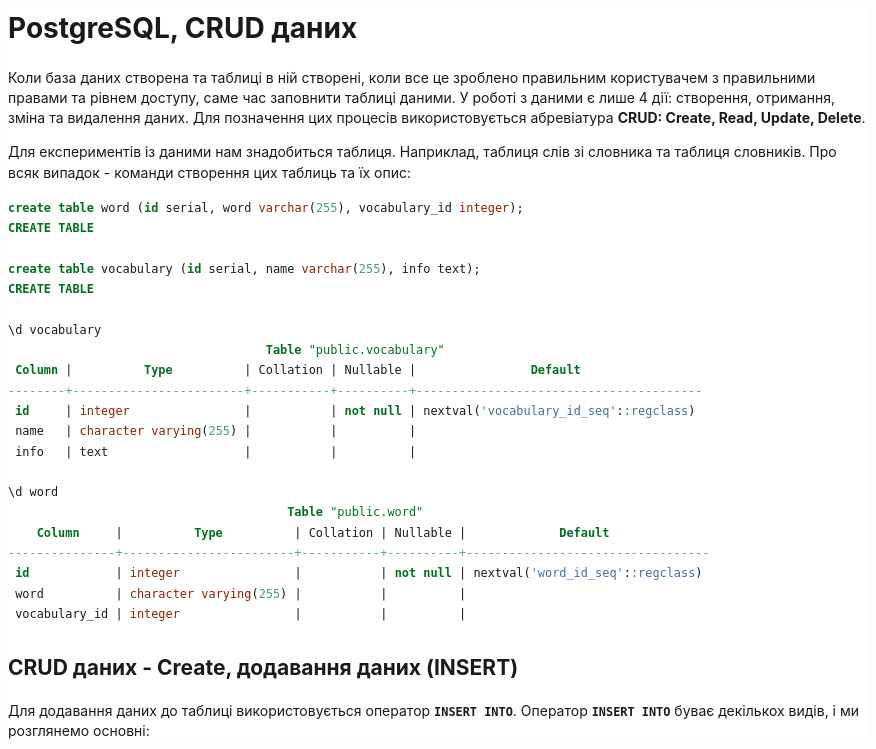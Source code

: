 # PostgreSQL, CRUD даних

Коли база даних створена та таблиці в ній створені, коли все це зроблено правильним користувачем з правильними правами та рівнем доступу, саме час заповнити таблиці даними. У роботі з даними є лише 4 дії: створення, отримання, зміна та видалення даних. Для позначення цих процесів використовується абревіатура **CRUD: Create, Read, Update, Delete**.

Для експериментів із даними нам знадобиться таблиця. Наприклад, таблиця слів зі словника та таблиця словників. Про всяк випадок - команди створення цих таблиць та їх опис:

```sql
create table word (id serial, word varchar(255), vocabulary_id integer);
CREATE TABLE

create table vocabulary (id serial, name varchar(255), info text);
CREATE TABLE

\d vocabulary
                                    Table "public.vocabulary"
 Column |          Type          | Collation | Nullable |                Default
--------+------------------------+-----------+----------+----------------------------------------
 id     | integer                |           | not null | nextval('vocabulary_id_seq'::regclass)
 name   | character varying(255) |           |          |
 info   | text                   |           |          |

\d word
                                       Table "public.word"
    Column     |          Type          | Collation | Nullable |             Default
---------------+------------------------+-----------+----------+----------------------------------
 id            | integer                |           | not null | nextval('word_id_seq'::regclass)
 word          | character varying(255) |           |          |
 vocabulary_id | integer                |           |          |

```

## CRUD даних - Create, додавання даних (INSERT)

Для додавання даних до таблиці використовується оператор **`INSERT INTO`**. Оператор **`INSERT INTO`** буває декількох видів, і ми розглянемо основні:
